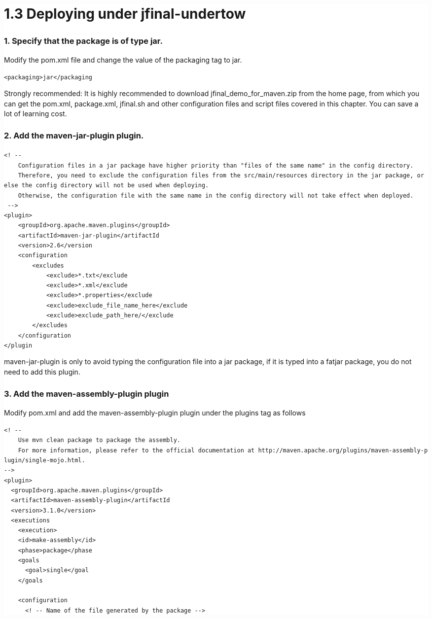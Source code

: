 # 1.3 Deploying under jfinal-undertow
### 1. Specify that the package is of type jar.
Modify the pom.xml file and change the value of the packaging tag to jar.
```
<packaging>jar</packaging
```
Strongly recommended: It is highly recommended to download jfinal_demo_for_maven.zip from the home page, from which you can get the pom.xml, package.xml, jfinal.sh and other configuration files and script files covered in this chapter. You can save a lot of learning cost.



### 2. Add the maven-jar-plugin plugin.
```
<! --
	Configuration files in a jar package have higher priority than "files of the same name" in the config directory.
	Therefore, you need to exclude the configuration files from the src/main/resources directory in the jar package, or else the config directory will not be used when deploying.
	Otherwise, the configuration file with the same name in the config directory will not take effect when deployed.
 -->
<plugin>
    <groupId>org.apache.maven.plugins</groupId>
    <artifactId>maven-jar-plugin</artifactId
    <version>2.6</version
    <configuration
        <excludes
            <exclude>*.txt</exclude
            <exclude>*.xml</exclude
            <exclude>*.properties</exclude
            <exclude>exclude_file_name_here</exclude
            <exclude>exclude_path_here/</exclude
        </excludes
    </configuration
</plugin
```
maven-jar-plugin is only to avoid typing the configuration file into a jar package, if it is typed into a fatjar package, you do not need to add this plugin.



### 3. Add the maven-assembly-plugin plugin
Modify pom.xml and add the maven-assembly-plugin plugin under the plugins tag as follows
```
<! -- 
    Use mvn clean package to package the assembly. 
    For more information, please refer to the official documentation at http://maven.apache.org/plugins/maven-assembly-plugin/single-mojo.html.
-->
<plugin>
  <groupId>org.apache.maven.plugins</groupId>
  <artifactId>maven-assembly-plugin</artifactId
  <version>3.1.0</version>
  <executions
    <execution>
    <id>make-assembly</id>
    <phase>package</phase
    <goals
      <goal>single</goal
    </goals
 
    <configuration
      <! -- Name of the file generated by the package -->
```